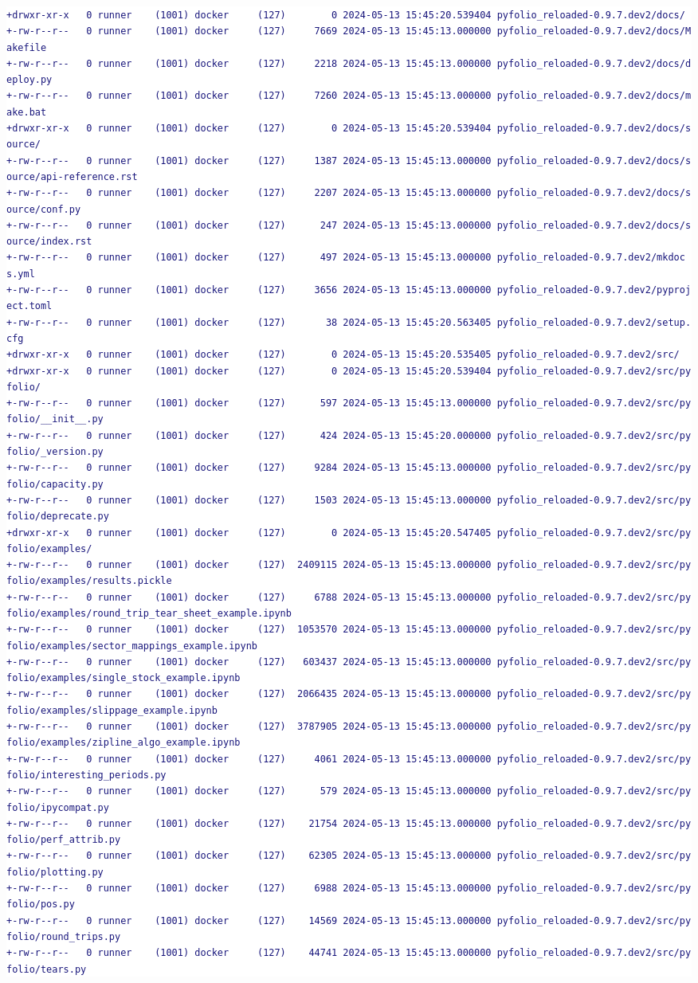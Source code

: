 ```diff
+drwxr-xr-x   0 runner    (1001) docker     (127)        0 2024-05-13 15:45:20.539404 pyfolio_reloaded-0.9.7.dev2/docs/
+-rw-r--r--   0 runner    (1001) docker     (127)     7669 2024-05-13 15:45:13.000000 pyfolio_reloaded-0.9.7.dev2/docs/Makefile
+-rw-r--r--   0 runner    (1001) docker     (127)     2218 2024-05-13 15:45:13.000000 pyfolio_reloaded-0.9.7.dev2/docs/deploy.py
+-rw-r--r--   0 runner    (1001) docker     (127)     7260 2024-05-13 15:45:13.000000 pyfolio_reloaded-0.9.7.dev2/docs/make.bat
+drwxr-xr-x   0 runner    (1001) docker     (127)        0 2024-05-13 15:45:20.539404 pyfolio_reloaded-0.9.7.dev2/docs/source/
+-rw-r--r--   0 runner    (1001) docker     (127)     1387 2024-05-13 15:45:13.000000 pyfolio_reloaded-0.9.7.dev2/docs/source/api-reference.rst
+-rw-r--r--   0 runner    (1001) docker     (127)     2207 2024-05-13 15:45:13.000000 pyfolio_reloaded-0.9.7.dev2/docs/source/conf.py
+-rw-r--r--   0 runner    (1001) docker     (127)      247 2024-05-13 15:45:13.000000 pyfolio_reloaded-0.9.7.dev2/docs/source/index.rst
+-rw-r--r--   0 runner    (1001) docker     (127)      497 2024-05-13 15:45:13.000000 pyfolio_reloaded-0.9.7.dev2/mkdocs.yml
+-rw-r--r--   0 runner    (1001) docker     (127)     3656 2024-05-13 15:45:13.000000 pyfolio_reloaded-0.9.7.dev2/pyproject.toml
+-rw-r--r--   0 runner    (1001) docker     (127)       38 2024-05-13 15:45:20.563405 pyfolio_reloaded-0.9.7.dev2/setup.cfg
+drwxr-xr-x   0 runner    (1001) docker     (127)        0 2024-05-13 15:45:20.535405 pyfolio_reloaded-0.9.7.dev2/src/
+drwxr-xr-x   0 runner    (1001) docker     (127)        0 2024-05-13 15:45:20.539404 pyfolio_reloaded-0.9.7.dev2/src/pyfolio/
+-rw-r--r--   0 runner    (1001) docker     (127)      597 2024-05-13 15:45:13.000000 pyfolio_reloaded-0.9.7.dev2/src/pyfolio/__init__.py
+-rw-r--r--   0 runner    (1001) docker     (127)      424 2024-05-13 15:45:20.000000 pyfolio_reloaded-0.9.7.dev2/src/pyfolio/_version.py
+-rw-r--r--   0 runner    (1001) docker     (127)     9284 2024-05-13 15:45:13.000000 pyfolio_reloaded-0.9.7.dev2/src/pyfolio/capacity.py
+-rw-r--r--   0 runner    (1001) docker     (127)     1503 2024-05-13 15:45:13.000000 pyfolio_reloaded-0.9.7.dev2/src/pyfolio/deprecate.py
+drwxr-xr-x   0 runner    (1001) docker     (127)        0 2024-05-13 15:45:20.547405 pyfolio_reloaded-0.9.7.dev2/src/pyfolio/examples/
+-rw-r--r--   0 runner    (1001) docker     (127)  2409115 2024-05-13 15:45:13.000000 pyfolio_reloaded-0.9.7.dev2/src/pyfolio/examples/results.pickle
+-rw-r--r--   0 runner    (1001) docker     (127)     6788 2024-05-13 15:45:13.000000 pyfolio_reloaded-0.9.7.dev2/src/pyfolio/examples/round_trip_tear_sheet_example.ipynb
+-rw-r--r--   0 runner    (1001) docker     (127)  1053570 2024-05-13 15:45:13.000000 pyfolio_reloaded-0.9.7.dev2/src/pyfolio/examples/sector_mappings_example.ipynb
+-rw-r--r--   0 runner    (1001) docker     (127)   603437 2024-05-13 15:45:13.000000 pyfolio_reloaded-0.9.7.dev2/src/pyfolio/examples/single_stock_example.ipynb
+-rw-r--r--   0 runner    (1001) docker     (127)  2066435 2024-05-13 15:45:13.000000 pyfolio_reloaded-0.9.7.dev2/src/pyfolio/examples/slippage_example.ipynb
+-rw-r--r--   0 runner    (1001) docker     (127)  3787905 2024-05-13 15:45:13.000000 pyfolio_reloaded-0.9.7.dev2/src/pyfolio/examples/zipline_algo_example.ipynb
+-rw-r--r--   0 runner    (1001) docker     (127)     4061 2024-05-13 15:45:13.000000 pyfolio_reloaded-0.9.7.dev2/src/pyfolio/interesting_periods.py
+-rw-r--r--   0 runner    (1001) docker     (127)      579 2024-05-13 15:45:13.000000 pyfolio_reloaded-0.9.7.dev2/src/pyfolio/ipycompat.py
+-rw-r--r--   0 runner    (1001) docker     (127)    21754 2024-05-13 15:45:13.000000 pyfolio_reloaded-0.9.7.dev2/src/pyfolio/perf_attrib.py
+-rw-r--r--   0 runner    (1001) docker     (127)    62305 2024-05-13 15:45:13.000000 pyfolio_reloaded-0.9.7.dev2/src/pyfolio/plotting.py
+-rw-r--r--   0 runner    (1001) docker     (127)     6988 2024-05-13 15:45:13.000000 pyfolio_reloaded-0.9.7.dev2/src/pyfolio/pos.py
+-rw-r--r--   0 runner    (1001) docker     (127)    14569 2024-05-13 15:45:13.000000 pyfolio_reloaded-0.9.7.dev2/src/pyfolio/round_trips.py
+-rw-r--r--   0 runner    (1001) docker     (127)    44741 2024-05-13 15:45:13.000000 pyfolio_reloaded-0.9.7.dev2/src/pyfolio/tears.py
```